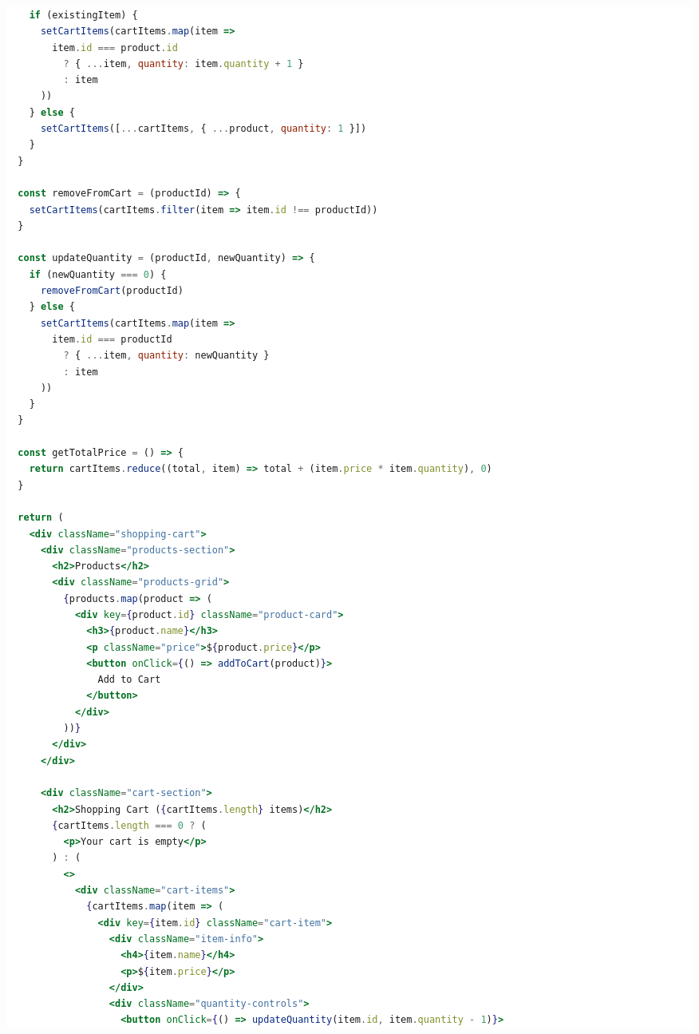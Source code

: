 ```jsx
    if (existingItem) {
      setCartItems(cartItems.map(item =>
        item.id === product.id
          ? { ...item, quantity: item.quantity + 1 }
          : item
      ))
    } else {
      setCartItems([...cartItems, { ...product, quantity: 1 }])
    }
  }
  
  const removeFromCart = (productId) => {
    setCartItems(cartItems.filter(item => item.id !== productId))
  }
  
  const updateQuantity = (productId, newQuantity) => {
    if (newQuantity === 0) {
      removeFromCart(productId)
    } else {
      setCartItems(cartItems.map(item =>
        item.id === productId
          ? { ...item, quantity: newQuantity }
          : item
      ))
    }
  }
  
  const getTotalPrice = () => {
    return cartItems.reduce((total, item) => total + (item.price * item.quantity), 0)
  }
  
  return (
    <div className="shopping-cart">
      <div className="products-section">
        <h2>Products</h2>
        <div className="products-grid">
          {products.map(product => (
            <div key={product.id} className="product-card">
              <h3>{product.name}</h3>
              <p className="price">${product.price}</p>
              <button onClick={() => addToCart(product)}>
                Add to Cart
              </button>
            </div>
          ))}
        </div>
      </div>
      
      <div className="cart-section">
        <h2>Shopping Cart ({cartItems.length} items)</h2>
        {cartItems.length === 0 ? (
          <p>Your cart is empty</p>
        ) : (
          <>
            <div className="cart-items">
              {cartItems.map(item => (
                <div key={item.id} className="cart-item">
                  <div className="item-info">
                    <h4>{item.name}</h4>
                    <p>${item.price}</p>
                  </div>
                  <div className="quantity-controls">
                    <button onClick={() => updateQuantity(item.id, item.quantity - 1)}>
```